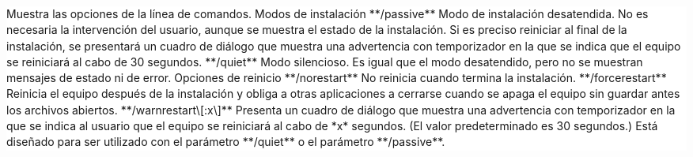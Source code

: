 </td>
<td style="border:1px solid black;">
Muestra las opciones de la línea de comandos.
</td>
</tr>
<tr>
<th colspan="2">
Modos de instalación
</th>
</tr>
<tr class="alternateRow">
<td style="border:1px solid black;">
**/passive**
</td>
<td style="border:1px solid black;">
Modo de instalación desatendida. No es necesaria la intervención del usuario, aunque se muestra el estado de la instalación. Si es preciso reiniciar al final de la instalación, se presentará un cuadro de diálogo que muestra una advertencia con temporizador en la que se indica que el equipo se reiniciará al cabo de 30 segundos.
</td>
</tr>
<tr>
<td style="border:1px solid black;">
**/quiet**
</td>
<td style="border:1px solid black;">
Modo silencioso. Es igual que el modo desatendido, pero no se muestran mensajes de estado ni de error.
</td>
</tr>
<tr>
<th colspan="2">
Opciones de reinicio
</th>
</tr>
<tr class="alternateRow">
<td style="border:1px solid black;">
**/norestart**
</td>
<td style="border:1px solid black;">
No reinicia cuando termina la instalación.
</td>
</tr>
<tr>
<td style="border:1px solid black;">
**/forcerestart**
</td>
<td style="border:1px solid black;">
Reinicia el equipo después de la instalación y obliga a otras aplicaciones a cerrarse cuando se apaga el equipo sin guardar antes los archivos abiertos.
</td>
</tr>
<tr class="alternateRow">
<td style="border:1px solid black;">
**/warnrestart\[:x\]**
</td>
<td style="border:1px solid black;">
Presenta un cuadro de diálogo que muestra una advertencia con temporizador en la que se indica al usuario que el equipo se reiniciará al cabo de *x* segundos. (El valor predeterminado es 30 segundos.) Está diseñado para ser utilizado con el parámetro **/quiet** o el parámetro **/passive**.
</td>
</tr>
<tr>
<td style="border:1px solid black;">